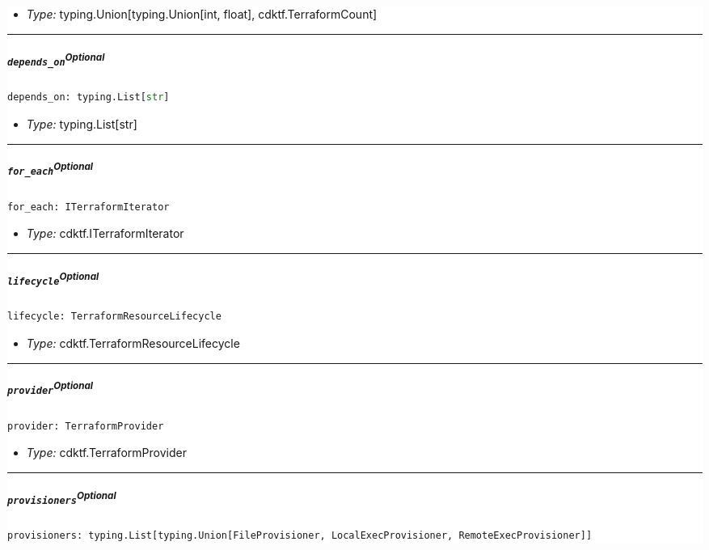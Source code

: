 - *Type:* typing.Union[typing.Union[int, float], cdktf.TerraformCount]

---

##### `depends_on`<sup>Optional</sup> <a name="depends_on" id="rhizo-co-terraform-provider-wiz.cicdScanPolicy.CicdScanPolicy.property.dependsOn"></a>

```python
depends_on: typing.List[str]
```

- *Type:* typing.List[str]

---

##### `for_each`<sup>Optional</sup> <a name="for_each" id="rhizo-co-terraform-provider-wiz.cicdScanPolicy.CicdScanPolicy.property.forEach"></a>

```python
for_each: ITerraformIterator
```

- *Type:* cdktf.ITerraformIterator

---

##### `lifecycle`<sup>Optional</sup> <a name="lifecycle" id="rhizo-co-terraform-provider-wiz.cicdScanPolicy.CicdScanPolicy.property.lifecycle"></a>

```python
lifecycle: TerraformResourceLifecycle
```

- *Type:* cdktf.TerraformResourceLifecycle

---

##### `provider`<sup>Optional</sup> <a name="provider" id="rhizo-co-terraform-provider-wiz.cicdScanPolicy.CicdScanPolicy.property.provider"></a>

```python
provider: TerraformProvider
```

- *Type:* cdktf.TerraformProvider

---

##### `provisioners`<sup>Optional</sup> <a name="provisioners" id="rhizo-co-terraform-provider-wiz.cicdScanPolicy.CicdScanPolicy.property.provisioners"></a>

```python
provisioners: typing.List[typing.Union[FileProvisioner, LocalExecProvisioner, RemoteExecProvisioner]]
```
